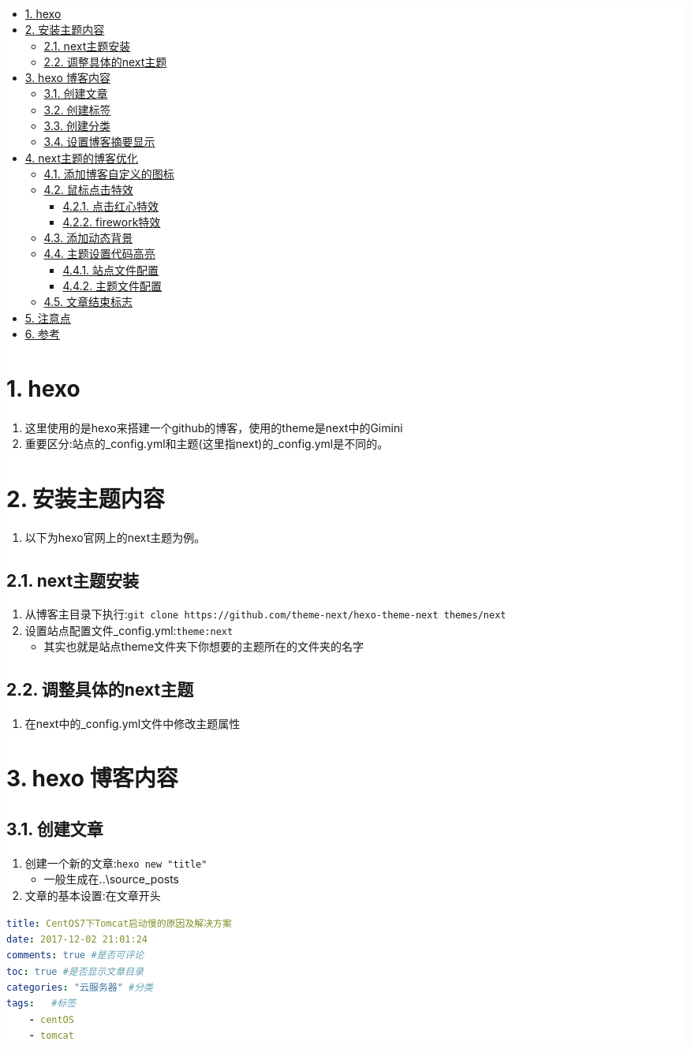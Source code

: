 

- [1. hexo](#1-hexo)
- [2. 安装主题内容](#2-安装主题内容)
  - [2.1. next主题安装](#21-next主题安装)
  - [2.2. 调整具体的next主题](#22-调整具体的next主题)
- [3. hexo 博客内容](#3-hexo-博客内容)
  - [3.1. 创建文章](#31-创建文章)
  - [3.2. 创建标签](#32-创建标签)
  - [3.3. 创建分类](#33-创建分类)
  - [3.4. 设置博客摘要显示](#34-设置博客摘要显示)
- [4. next主题的博客优化](#4-next主题的博客优化)
  - [4.1. 添加博客自定义的图标](#41-添加博客自定义的图标)
  - [4.2. 鼠标点击特效](#42-鼠标点击特效)
    - [4.2.1. 点击红心特效](#421-点击红心特效)
    - [4.2.2. firework特效](#422-firework特效)
  - [4.3. 添加动态背景](#43-添加动态背景)
  - [4.4. 主题设置代码高亮](#44-主题设置代码高亮)
    - [4.4.1. 站点文件配置](#441-站点文件配置)
    - [4.4.2. 主题文件配置](#442-主题文件配置)
  - [4.5. 文章结束标志](#45-文章结束标志)
- [5. 注意点](#5-注意点)
- [6. 参考](#6-参考)



# 1. hexo
1. 这里使用的是hexo来搭建一个github的博客，使用的theme是next中的Gimini
2. 重要区分:站点的_config.yml和主题(这里指next)的_config.yml是不同的。

# 2. 安装主题内容
1. 以下为hexo官网上的next主题为例。

## 2.1. next主题安装
1. 从博客主目录下执行:`git clone https://github.com/theme-next/hexo-theme-next themes/next`
2. 设置站点配置文件_config.yml:`theme:next`
    + 其实也就是站点theme文件夹下你想要的主题所在的文件夹的名字

## 2.2. 调整具体的next主题
1. 在next中的_config.yml文件中修改主题属性

# 3. hexo 博客内容

## 3.1. 创建文章
1. 创建一个新的文章:`hexo new "title"`
    + 一般生成在..\source\_posts
2. 文章的基本设置:在文章开头
```yml
title: CentOS7下Tomcat启动慢的原因及解决方案
date: 2017-12-02 21:01:24
comments: true #是否可评论
toc: true #是否显示文章目录
categories: "云服务器" #分类
tags:   #标签
	- centOS
	- tomcat
```
